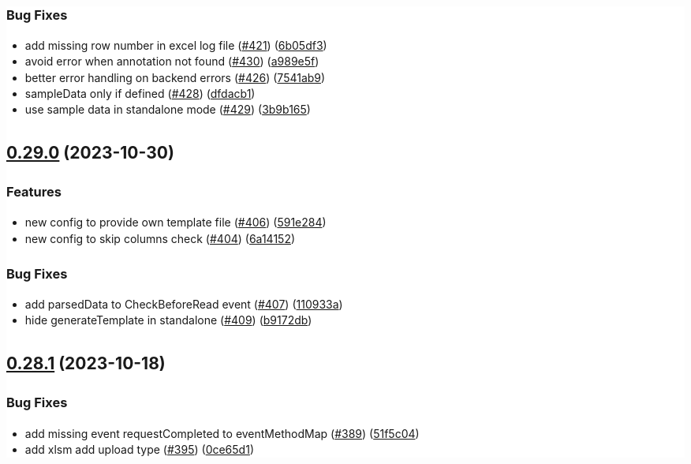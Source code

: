### Bug Fixes

- add missing row number in excel log file ([#421](https://github.com/spreadsheetimporter/ui5-cc-spreadsheetimporter/issues/421)) ([6b05df3](https://github.com/spreadsheetimporter/ui5-cc-spreadsheetimporter/commit/6b05df3a6d16d8b46b2a0fc19441cebc172c9d7a))
- avoid error when annotation not found ([#430](https://github.com/spreadsheetimporter/ui5-cc-spreadsheetimporter/issues/430)) ([a989e5f](https://github.com/spreadsheetimporter/ui5-cc-spreadsheetimporter/commit/a989e5f3ee8552e20badf7d0f440cc76f4c90829))
- better error handling on backend errors ([#426](https://github.com/spreadsheetimporter/ui5-cc-spreadsheetimporter/issues/426)) ([7541ab9](https://github.com/spreadsheetimporter/ui5-cc-spreadsheetimporter/commit/7541ab98c5f7dbe105a388121a4cf195c2adf285))
- sampleData only if defined ([#428](https://github.com/spreadsheetimporter/ui5-cc-spreadsheetimporter/issues/428)) ([dfdacb1](https://github.com/spreadsheetimporter/ui5-cc-spreadsheetimporter/commit/dfdacb160f3b26bca0772608ed31bb7d503d1d59))
- use sample data in standalone mode ([#429](https://github.com/spreadsheetimporter/ui5-cc-spreadsheetimporter/issues/429)) ([3b9b165](https://github.com/spreadsheetimporter/ui5-cc-spreadsheetimporter/commit/3b9b165e47cd23cfb7cf1a43b3ccfca7c1565fcc))

## [0.29.0](https://github.com/spreadsheetimporter/ui5-cc-spreadsheetimporter/compare/ui5-cc-spreadsheetimporter-v0.28.1...ui5-cc-spreadsheetimporter-v0.29.0) (2023-10-30)

### Features

- new config to provide own template file ([#406](https://github.com/spreadsheetimporter/ui5-cc-spreadsheetimporter/issues/406)) ([591e284](https://github.com/spreadsheetimporter/ui5-cc-spreadsheetimporter/commit/591e28421f213ca515a14f405008d50488806037))
- new config to skip columns check ([#404](https://github.com/spreadsheetimporter/ui5-cc-spreadsheetimporter/issues/404)) ([6a14152](https://github.com/spreadsheetimporter/ui5-cc-spreadsheetimporter/commit/6a14152df7790830a6a2e3b811d1effa0d87ca93))

### Bug Fixes

- add parsedData to CheckBeforeRead event ([#407](https://github.com/spreadsheetimporter/ui5-cc-spreadsheetimporter/issues/407)) ([110933a](https://github.com/spreadsheetimporter/ui5-cc-spreadsheetimporter/commit/110933a3b910fb4543f40dc2994049709f30776c))
- hide generateTemplate in standalone ([#409](https://github.com/spreadsheetimporter/ui5-cc-spreadsheetimporter/issues/409)) ([b9172db](https://github.com/spreadsheetimporter/ui5-cc-spreadsheetimporter/commit/b9172dbbbd2e0c7dbcf15982b0f8a379e8532335))

## [0.28.1](https://github.com/spreadsheetimporter/ui5-cc-spreadsheetimporter/compare/ui5-cc-spreadsheetimporter-v0.28.0...ui5-cc-spreadsheetimporter-v0.28.1) (2023-10-18)

### Bug Fixes

- add missing event requestCompleted to eventMethodMap ([#389](https://github.com/spreadsheetimporter/ui5-cc-spreadsheetimporter/issues/389)) ([51f5c04](https://github.com/spreadsheetimporter/ui5-cc-spreadsheetimporter/commit/51f5c042ce648707ed31a6bd0e4af6e0d4f53cb3))
- add xlsm add upload type ([#395](https://github.com/spreadsheetimporter/ui5-cc-spreadsheetimporter/issues/395)) ([0ce65d1](https://github.com/spreadsheetimporter/ui5-cc-spreadsheetimporter/commit/0ce65d10de4010d50ce6d4c02be110e9aed8513b))

